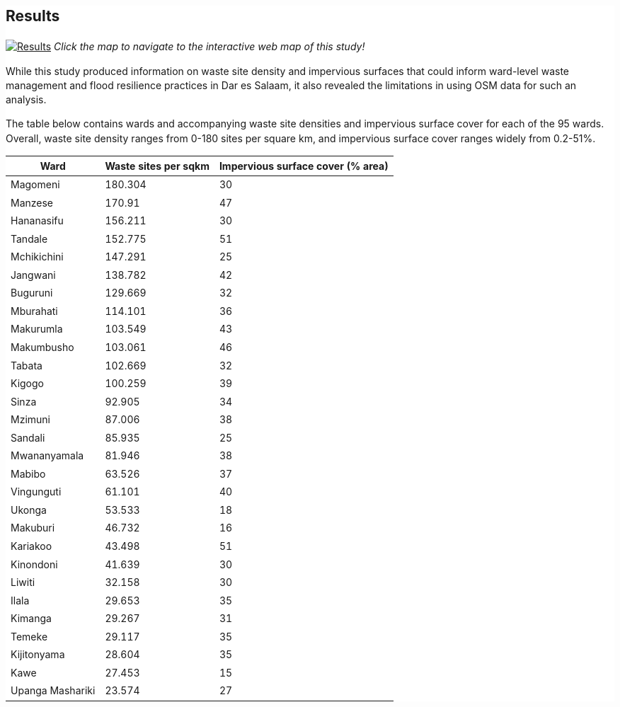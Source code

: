 ## Results

[![Results](assets/waste_map.png)](assets/)
*Click the map to navigate to the interactive web map of this study!*

While this study produced information on waste site density and impervious surfaces that could inform ward-level waste management and flood resilience practices in Dar es Salaam, it also revealed the limitations in using OSM data for such an analysis.

The table below contains wards and accompanying waste site densities and impervious surface cover for each of the 95 wards. Overall, waste site density ranges from 0-180 sites per square km, and impervious surface cover ranges widely from 0.2-51%.

|Ward  | Waste sites per sqkm| Impervious surface cover (% area)|
|----------------|----------|----------|
|Magomeni        |180.304   |30        |
|Manzese         |170.91    |47        |
|Hananasifu      |156.211   |30        |
|Tandale         |152.775   |51        |
|Mchikichini     |147.291   |25        |
|Jangwani        |138.782   |42        |
|Buguruni        |129.669   |32        |
|Mburahati       |114.101   |36        |
|Makurumla       |103.549   |43        |
|Makumbusho      |103.061   |46        |
|Tabata          |102.669   |32        |
|Kigogo          |100.259   |39        |
|Sinza           |92.905    |34        |
|Mzimuni         |87.006    |38        |
|Sandali         |85.935    |25        |
|Mwananyamala    |81.946    |38        |
|Mabibo          |63.526    |37        |
|Vingunguti      |61.101    |40        |
|Ukonga          |53.533    |18        |
|Makuburi        |46.732    |16        |
|Kariakoo        |43.498    |51        |
|Kinondoni       |41.639    |30        |
|Liwiti          |32.158    |30        |
|Ilala           |29.653    |35        |
|Kimanga         |29.267    |31        |
|Temeke          |29.117    |35        |
|Kijitonyama     |28.604    |35        |
|Kawe            |27.453    |15        |
|Upanga Mashariki|23.574    |27        |